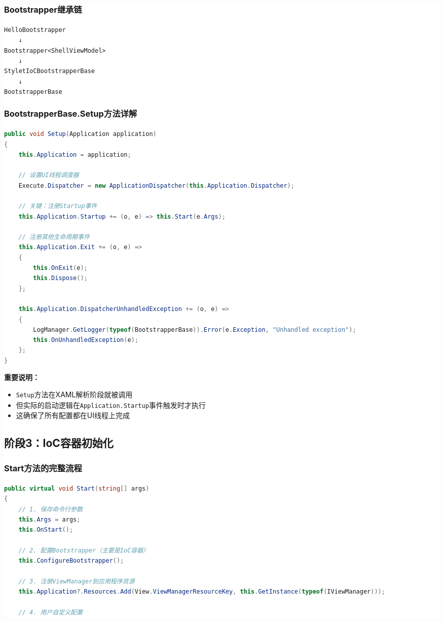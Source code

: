 ### Bootstrapper继承链

```
HelloBootstrapper
    ↓
Bootstrapper<ShellViewModel>
    ↓
StyletIoCBootstrapperBase
    ↓
BootstrapperBase
```

### BootstrapperBase.Setup方法详解

```csharp
public void Setup(Application application)
{
    this.Application = application;
    
    // 设置UI线程调度器
    Execute.Dispatcher = new ApplicationDispatcher(this.Application.Dispatcher);

    // 关键：注册Startup事件
    this.Application.Startup += (o, e) => this.Start(e.Args);
    
    // 注册其他生命周期事件
    this.Application.Exit += (o, e) =>
    {
        this.OnExit(e);
        this.Dispose();
    };
    
    this.Application.DispatcherUnhandledException += (o, e) =>
    {
        LogManager.GetLogger(typeof(BootstrapperBase)).Error(e.Exception, "Unhandled exception");
        this.OnUnhandledException(e);
    };
}
```

**重要说明：**
- `Setup`方法在XAML解析阶段就被调用
- 但实际的启动逻辑在`Application.Startup`事件触发时才执行
- 这确保了所有配置都在UI线程上完成

## 阶段3：IoC容器初始化

### Start方法的完整流程

```csharp
public virtual void Start(string[] args)
{
    // 1. 保存命令行参数
    this.Args = args;
    this.OnStart();
    
    // 2. 配置Bootstrapper（主要是IoC容器）
    this.ConfigureBootstrapper();
    
    // 3. 注册ViewManager到应用程序资源
    this.Application?.Resources.Add(View.ViewManagerResourceKey, this.GetInstance(typeof(IViewManager)));
    
    // 4. 用户自定义配置
```